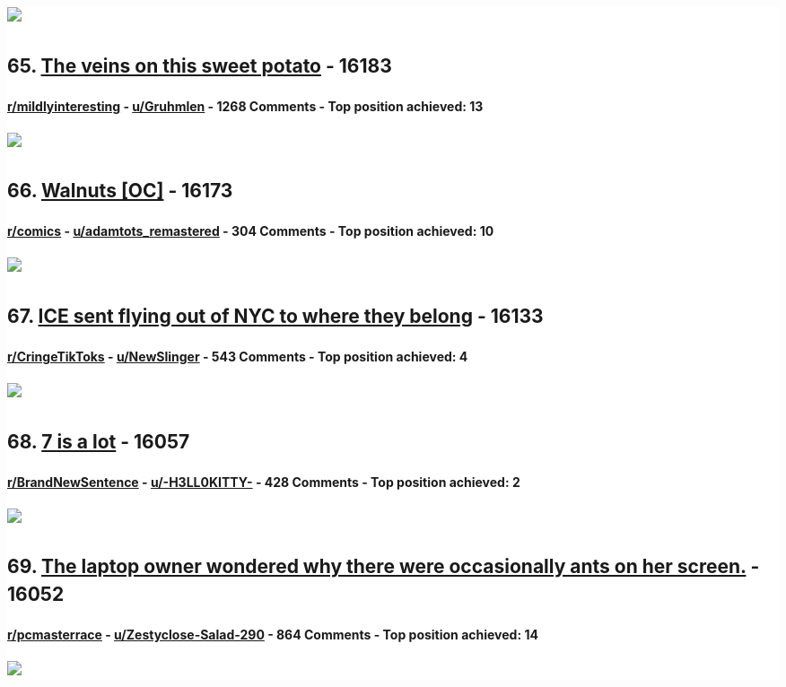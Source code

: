 <a href="https://i.redd.it/fb07kx9hwkwf1.jpeg"><img src="https://a.thumbs.redditmedia.com/Ouq_B1x79qbw5di4PZWcWe2Zl_sbLecuuRqZS4GlYO8.jpg"></img></a>

## 65. [The veins on this sweet potato](http://reddit.com/r/mildlyinteresting/comments/1od5ugb/the_veins_on_this_sweet_potato/) - 16183
#### [r/mildlyinteresting](http://reddit.com/r/mildlyinteresting) - [u/Gruhmlen](http://reddit.com/u/Gruhmlen) - 1268 Comments - Top position achieved: 13

<a href="https://i.redd.it/ys98dcg0hnwf1.jpeg"><img src="https://a.thumbs.redditmedia.com/LI-Ym4RZ7A9MkyrCvpBo5EVSL-uvolQ4ICDkKkjSy18.jpg"></img></a>

## 66. [Walnuts [OC]](http://reddit.com/r/comics/comments/1odg7hp/walnuts_oc/) - 16173
#### [r/comics](http://reddit.com/r/comics) - [u/adamtots_remastered](http://reddit.com/u/adamtots_remastered) - 304 Comments - Top position achieved: 10

<a href="https://www.reddit.com/gallery/1odg7hp"><img src="https://b.thumbs.redditmedia.com/izL2Jn3k6srk9lD-xGkrn9HbigX8cuD3yd5GBfmvU0w.jpg"></img></a>

## 67. [ICE sent flying out of NYC to where they belong](http://reddit.com/r/CringeTikToks/comments/1odo8jp/ice_sent_flying_out_of_nyc_to_where_they_belong/) - 16133
#### [r/CringeTikToks](http://reddit.com/r/CringeTikToks) - [u/NewSlinger](http://reddit.com/u/NewSlinger) - 543 Comments - Top position achieved: 4

<a href="https://v.redd.it/7ovrkm112rwf1"><img src="https://external-preview.redd.it/YTd0NGtlcjAycndmMYN_rcmIxQ0yWjsrBCsLivBRXSfLOZjN8BswwXUKbpTY.png?width=140&amp;height=140&amp;format=jpg&amp;auto=webp&amp;s=a09f39f16b5a96062cdfa9ea7693db2166953811"></img></a>

## 68. [7 is a lot](http://reddit.com/r/BrandNewSentence/comments/1odj36w/7_is_a_lot/) - 16057
#### [r/BrandNewSentence](http://reddit.com/r/BrandNewSentence) - [u/-H3LL0KITTY-](http://reddit.com/u/-H3LL0KITTY-) - 428 Comments - Top position achieved: 2

<a href="https://i.redd.it/ej1vzeo90qwf1.jpeg"><img src="https://b.thumbs.redditmedia.com/ol2XeBa-bzsGghrgbYo2A7Yj46fvqYPBPQT7NZphDAg.jpg"></img></a>

## 69. [The laptop owner wondered why there were occasionally ants on her screen.](http://reddit.com/r/pcmasterrace/comments/1od8kej/the_laptop_owner_wondered_why_there_were/) - 16052
#### [r/pcmasterrace](http://reddit.com/r/pcmasterrace) - [u/Zestyclose-Salad-290](http://reddit.com/u/Zestyclose-Salad-290) - 864 Comments - Top position achieved: 14

<a href="https://v.redd.it/4vci5cli2owf1"><img src="https://external-preview.redd.it/TuTYz1S7C302I4ZOTAy0-VbWH0ni29R5iAVxBo4WfKw.png?width=140&amp;height=73&amp;auto=webp&amp;s=b444f961b6b879688f1db7dece617e52af7eb663"></img></a>
